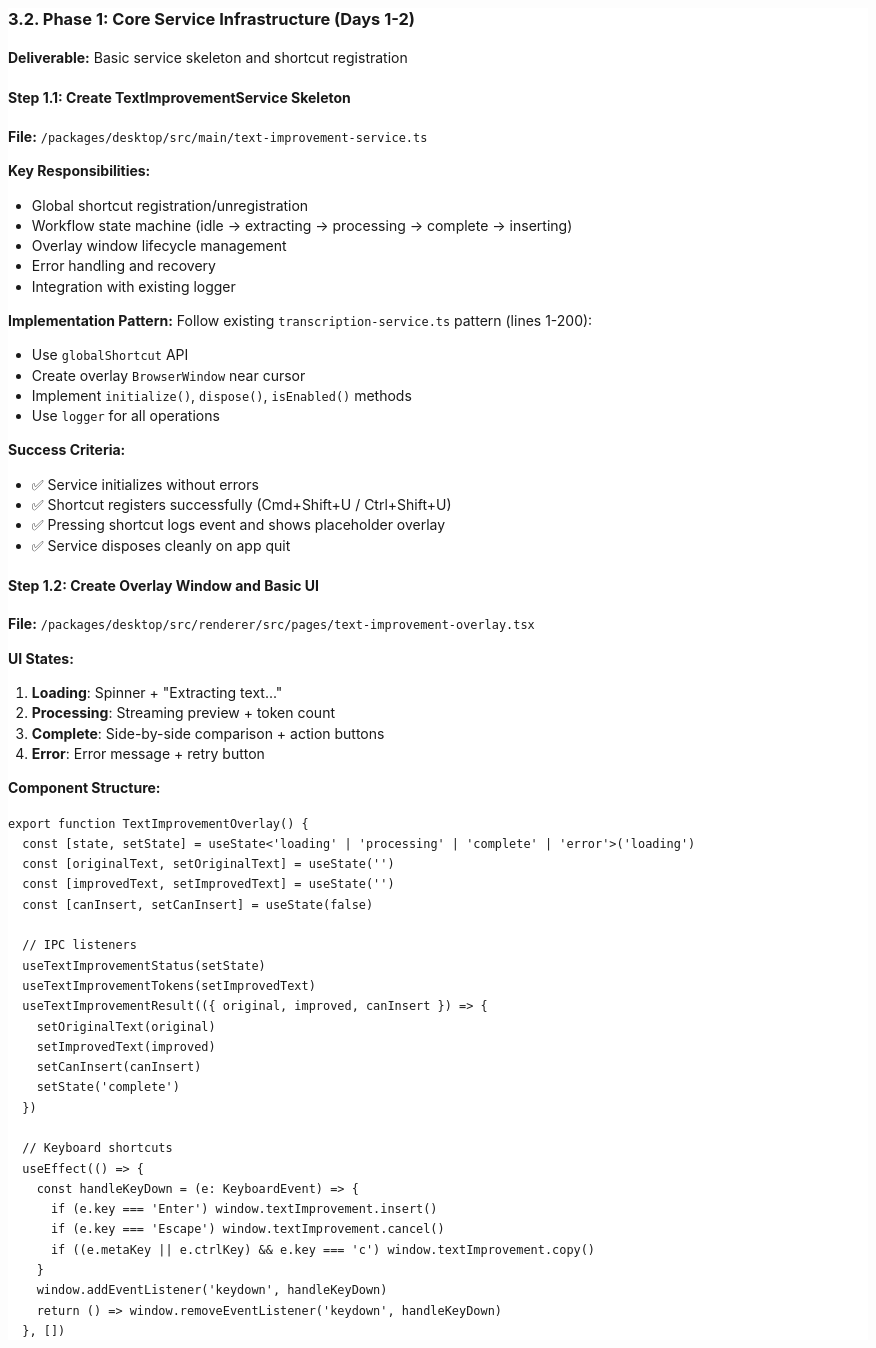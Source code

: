 ### 3.2. Phase 1: Core Service Infrastructure (Days 1-2)

**Deliverable:** Basic service skeleton and shortcut registration

#### Step 1.1: Create TextImprovementService Skeleton

**File:** `/packages/desktop/src/main/text-improvement-service.ts`

**Key Responsibilities:**
- Global shortcut registration/unregistration
- Workflow state machine (idle → extracting → processing → complete → inserting)
- Overlay window lifecycle management
- Error handling and recovery
- Integration with existing logger

**Implementation Pattern:**
Follow existing `transcription-service.ts` pattern (lines 1-200):
- Use `globalShortcut` API
- Create overlay `BrowserWindow` near cursor
- Implement `initialize()`, `dispose()`, `isEnabled()` methods
- Use `logger` for all operations

**Success Criteria:**
- ✅ Service initializes without errors
- ✅ Shortcut registers successfully (Cmd+Shift+U / Ctrl+Shift+U)
- ✅ Pressing shortcut logs event and shows placeholder overlay
- ✅ Service disposes cleanly on app quit

#### Step 1.2: Create Overlay Window and Basic UI

**File:** `/packages/desktop/src/renderer/src/pages/text-improvement-overlay.tsx`

**UI States:**
1. **Loading**: Spinner + "Extracting text..."
2. **Processing**: Streaming preview + token count
3. **Complete**: Side-by-side comparison + action buttons
4. **Error**: Error message + retry button

**Component Structure:**
```tsx
export function TextImprovementOverlay() {
  const [state, setState] = useState<'loading' | 'processing' | 'complete' | 'error'>('loading')
  const [originalText, setOriginalText] = useState('')
  const [improvedText, setImprovedText] = useState('')
  const [canInsert, setCanInsert] = useState(false)

  // IPC listeners
  useTextImprovementStatus(setState)
  useTextImprovementTokens(setImprovedText)
  useTextImprovementResult(({ original, improved, canInsert }) => {
    setOriginalText(original)
    setImprovedText(improved)
    setCanInsert(canInsert)
    setState('complete')
  })

  // Keyboard shortcuts
  useEffect(() => {
    const handleKeyDown = (e: KeyboardEvent) => {
      if (e.key === 'Enter') window.textImprovement.insert()
      if (e.key === 'Escape') window.textImprovement.cancel()
      if ((e.metaKey || e.ctrlKey) && e.key === 'c') window.textImprovement.copy()
    }
    window.addEventListener('keydown', handleKeyDown)
    return () => window.removeEventListener('keydown', handleKeyDown)
  }, [])

```